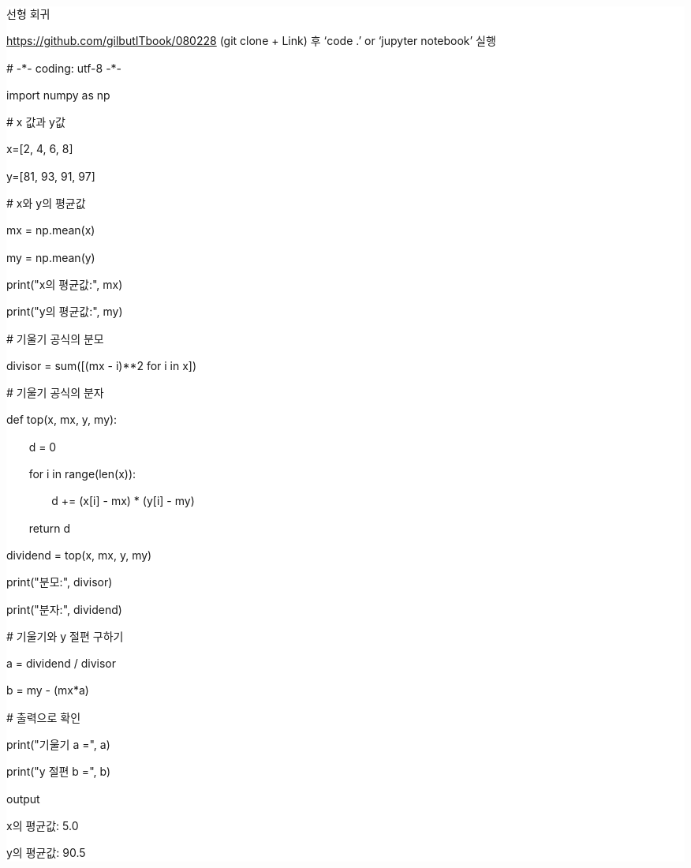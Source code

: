 

선형 회귀 

<https://github.com/gilbutITbook/080228> (git clone + Link) 후 ‘code .’ or ‘jupyter notebook’ 실행

\# -\*- coding: utf-8 -\*-

import numpy as np

\# x 값과 y값

x=[2, 4, 6, 8]

y=[81, 93, 91, 97]

\# x와 y의 평균값

mx = np.mean(x)

my = np.mean(y)

print("x의 평균값:", mx)

print("y의 평균값:", my)

\# 기울기 공식의 분모

divisor = sum([(mx - i)\*\*2 for i in x])

\# 기울기 공식의 분자

def top(x, mx, y, my):

`    `d = 0

`    `for i in range(len(x)):

`        `d += (x[i] - mx) \* (y[i] - my)

`    `return d

dividend = top(x, mx, y, my)

print("분모:", divisor)

print("분자:", dividend)

\# 기울기와 y 절편 구하기

a = dividend / divisor

b = my - (mx\*a)

\# 출력으로 확인

print("기울기 a =", a)

print("y 절편 b =", b)

output

x의 평균값: 5.0

y의 평균값: 90.5
